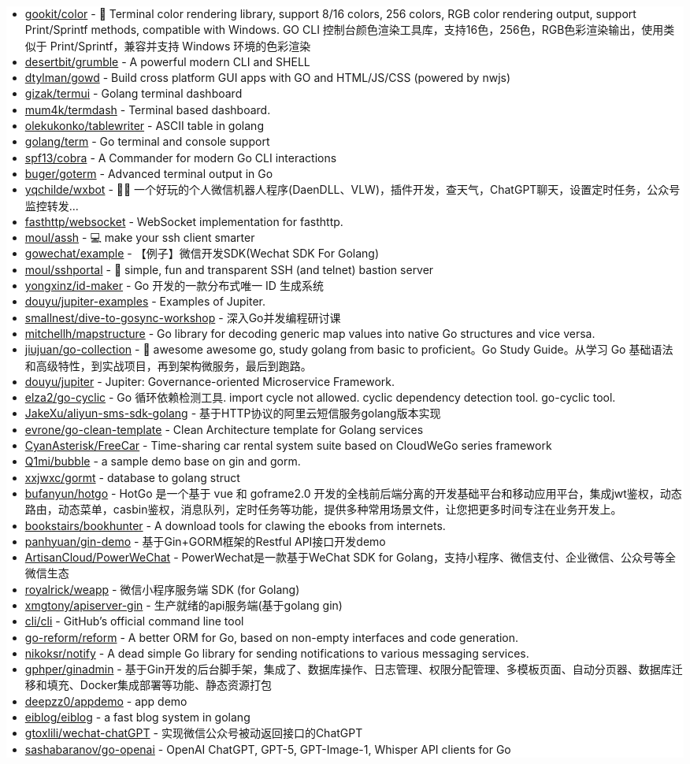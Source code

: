 * [gookit/color](https://github.com/gookit/color) - 🎨 Terminal color rendering library, support 8/16 colors, 256 colors, RGB color rendering output, support Print/Sprintf methods, compatible with Windows. GO CLI 控制台颜色渲染工具库，支持16色，256色，RGB色彩渲染输出，使用类似于 Print/Sprintf，兼容并支持 Windows 环境的色彩渲染
* [desertbit/grumble](https://github.com/desertbit/grumble) - A powerful modern CLI and SHELL
* [dtylman/gowd](https://github.com/dtylman/gowd) - Build cross platform GUI apps with GO and HTML/JS/CSS (powered by nwjs)
* [gizak/termui](https://github.com/gizak/termui) - Golang terminal dashboard
* [mum4k/termdash](https://github.com/mum4k/termdash) - Terminal based dashboard.
* [olekukonko/tablewriter](https://github.com/olekukonko/tablewriter) - ASCII table in golang
* [golang/term](https://github.com/golang/term) - Go terminal and console support
* [spf13/cobra](https://github.com/spf13/cobra) - A Commander for modern Go CLI interactions
* [buger/goterm](https://github.com/buger/goterm) - Advanced terminal output in Go
* [yqchilde/wxbot](https://github.com/yqchilde/wxbot) - ☝🏻 一个好玩的个人微信机器人程序(DaenDLL、VLW)，插件开发，查天气，ChatGPT聊天，设置定时任务，公众号监控转发...
* [fasthttp/websocket](https://github.com/fasthttp/websocket) - WebSocket implementation for fasthttp.
* [moul/assh](https://github.com/moul/assh) - :computer: make your ssh client smarter
* [gowechat/example](https://github.com/gowechat/example) - 【例子】微信开发SDK(Wechat SDK For Golang)
* [moul/sshportal](https://github.com/moul/sshportal) - :tophat: simple, fun and transparent SSH (and telnet) bastion server
* [yongxinz/id-maker](https://github.com/yongxinz/id-maker) - Go 开发的一款分布式唯一 ID 生成系统
* [douyu/jupiter-examples](https://github.com/douyu/jupiter-examples) - Examples of Jupiter.
* [smallnest/dive-to-gosync-workshop](https://github.com/smallnest/dive-to-gosync-workshop) - 深入Go并发编程研讨课
* [mitchellh/mapstructure](https://github.com/mitchellh/mapstructure) - Go library for decoding generic map values into native Go structures and vice versa.
* [jiujuan/go-collection](https://github.com/jiujuan/go-collection) - :tulip: awesome awesome go, study golang from basic to proficient。Go Study Guide。从学习 Go 基础语法和高级特性，到实战项目，再到架构微服务，最后到跑路。
* [douyu/jupiter](https://github.com/douyu/jupiter) - Jupiter: Governance-oriented Microservice Framework.
* [elza2/go-cyclic](https://github.com/elza2/go-cyclic) - Go 循环依赖检测工具.  import cycle not allowed. cyclic dependency detection tool. go-cyclic tool.
* [JakeXu/aliyun-sms-sdk-golang](https://github.com/JakeXu/aliyun-sms-sdk-golang) - 基于HTTP协议的阿里云短信服务golang版本实现
* [evrone/go-clean-template](https://github.com/evrone/go-clean-template) - Clean Architecture template for Golang services
* [CyanAsterisk/FreeCar](https://github.com/CyanAsterisk/FreeCar) - Time-sharing car rental system suite based on CloudWeGo series framework
* [Q1mi/bubble](https://github.com/Q1mi/bubble) - a sample demo base on gin and gorm.
* [xxjwxc/gormt](https://github.com/xxjwxc/gormt) - database to golang struct
* [bufanyun/hotgo](https://github.com/bufanyun/hotgo) - HotGo 是一个基于 vue 和 goframe2.0 开发的全栈前后端分离的开发基础平台和移动应用平台，集成jwt鉴权，动态路由，动态菜单，casbin鉴权，消息队列，定时任务等功能，提供多种常用场景文件，让您把更多时间专注在业务开发上。
* [bookstairs/bookhunter](https://github.com/bookstairs/bookhunter) - A download tools for clawing the ebooks from internets.
* [panhyuan/gin-demo](https://github.com/panhyuan/gin-demo) - 基于Gin+GORM框架的Restful API接口开发demo
* [ArtisanCloud/PowerWeChat](https://github.com/ArtisanCloud/PowerWeChat) - PowerWechat是一款基于WeChat SDK for Golang，支持小程序、微信支付、企业微信、公众号等全微信生态
* [royalrick/weapp](https://github.com/royalrick/weapp) - 微信小程序服务端 SDK (for Golang)
* [xmgtony/apiserver-gin](https://github.com/xmgtony/apiserver-gin) - 生产就绪的api服务端(基于golang gin)
* [cli/cli](https://github.com/cli/cli) - GitHub’s official command line tool
* [go-reform/reform](https://github.com/go-reform/reform) - A better ORM for Go, based on non-empty interfaces and code generation.
* [nikoksr/notify](https://github.com/nikoksr/notify) - A dead simple Go library for sending notifications to various messaging services.
* [gphper/ginadmin](https://github.com/gphper/ginadmin) - 基于Gin开发的后台脚手架，集成了、数据库操作、日志管理、权限分配管理、多模板页面、自动分页器、数据库迁移和填充、Docker集成部署等功能、静态资源打包
* [deepzz0/appdemo](https://github.com/deepzz0/appdemo) - app demo
* [eiblog/eiblog](https://github.com/eiblog/eiblog) - a fast blog system in golang
* [gtoxlili/wechat-chatGPT](https://github.com/gtoxlili/wechat-chatGPT) - 实现微信公众号被动返回接口的ChatGPT
* [sashabaranov/go-openai](https://github.com/sashabaranov/go-openai) - OpenAI ChatGPT, GPT-5, GPT-Image-1, Whisper API clients for Go
